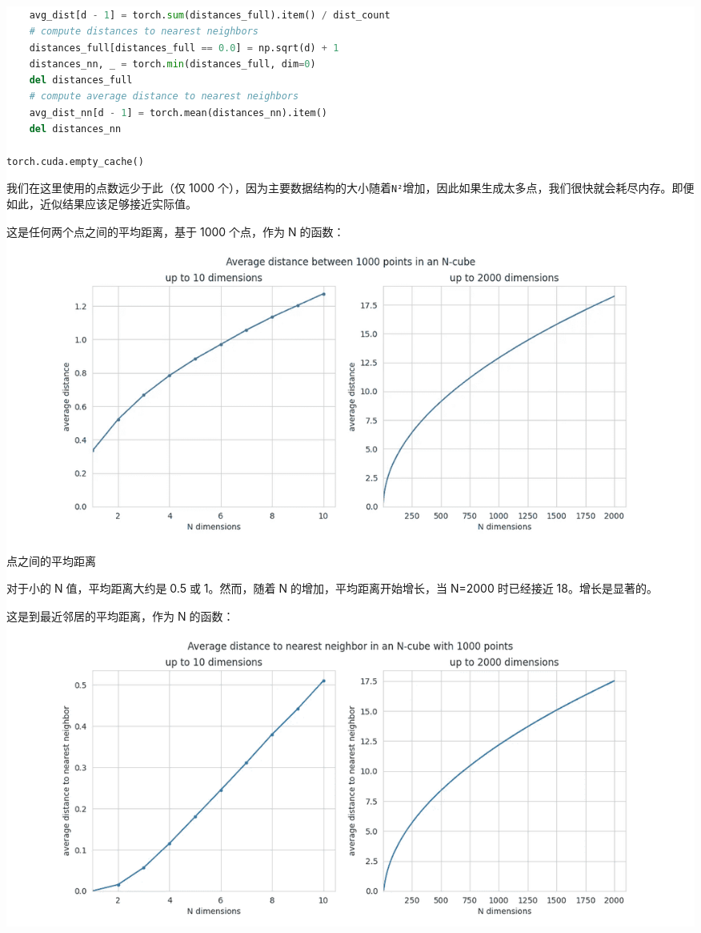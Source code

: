 ```py
    avg_dist[d - 1] = torch.sum(distances_full).item() / dist_count
    # compute distances to nearest neighbors
    distances_full[distances_full == 0.0] = np.sqrt(d) + 1
    distances_nn, _ = torch.min(distances_full, dim=0)
    del distances_full
    # compute average distance to nearest neighbors
    avg_dist_nn[d - 1] = torch.mean(distances_nn).item()
    del distances_nn

torch.cuda.empty_cache()
```

我们在这里使用的点数远少于此（仅 1000 个），因为主要数据结构的大小随着`N²`增加，因此如果生成太多点，我们很快就会耗尽内存。即便如此，近似结果应该足够接近实际值。

这是任何两个点之间的平均距离，基于 1000 个点，作为 N 的函数：

![](img/e4d51d670fa79194823529fd7af6831f.png)

点之间的平均距离

对于小的 N 值，平均距离大约是 0.5 或 1。然而，随着 N 的增加，平均距离开始增长，当 N=2000 时已经接近 18。增长是显著的。

这是到最近邻居的平均距离，作为 N 的函数：

![](img/f1c62f40d60fc4965ee150a5a27876e2.png)
